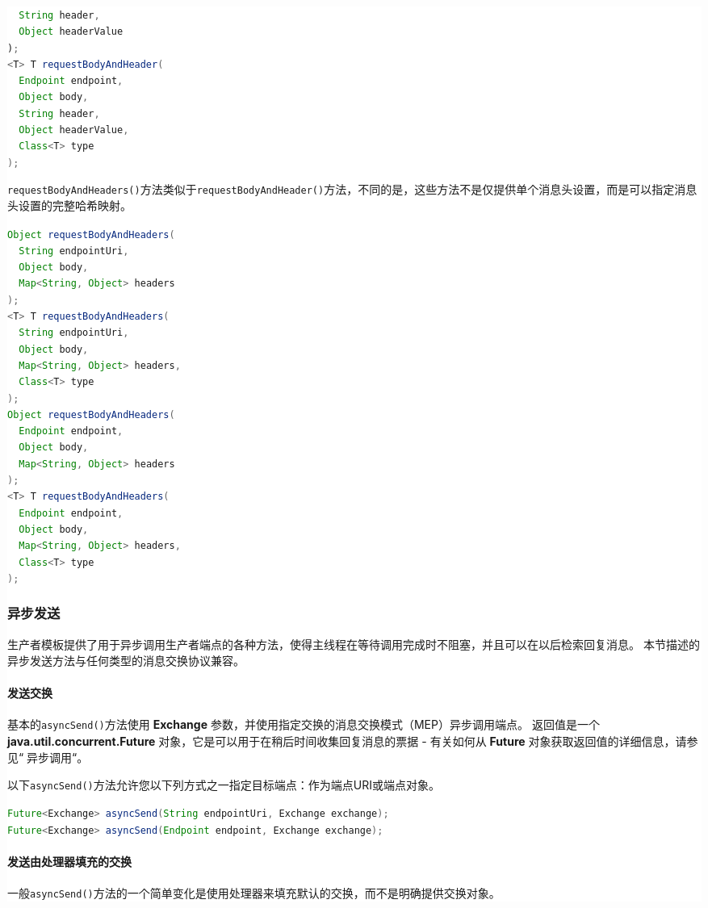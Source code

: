```java
  String header,
  Object headerValue
);
<T> T requestBodyAndHeader(
  Endpoint endpoint,
  Object body,
  String header,
  Object headerValue,
  Class<T> type
);
```

`requestBodyAndHeaders()`方法类似于`requestBodyAndHeader()`方法，不同的是，这些方法不是仅提供单个消息头设置，而是可以指定消息头设置的完整哈希映射。

```java
Object requestBodyAndHeaders(
  String endpointUri,
  Object body,
  Map<String, Object> headers
);
<T> T requestBodyAndHeaders(
  String endpointUri,
  Object body,
  Map<String, Object> headers,
  Class<T> type
);
Object requestBodyAndHeaders(
  Endpoint endpoint,
  Object body,
  Map<String, Object> headers
);
<T> T requestBodyAndHeaders(
  Endpoint endpoint,
  Object body,
  Map<String, Object> headers,
  Class<T> type
);
```

### 异步发送

生产者模板提供了用于异步调用生产者端点的各种方法，使得主线程在等待调用完成时不阻塞，并且可以在以后检索回复消息。 本节描述的异步发送方法与任何类型的消息交换协议兼容。

#### 发送交换

基本的`asyncSend()`方法使用 **Exchange** 参数，并使用指定交换的消息交换模式（MEP）异步调用端点。 返回值是一个 **java.util.concurrent.Future** 对象，它是可以用于在稍后时间收集回复消息的票据 - 有关如何从 **Future** 对象获取返回值的详细信息，请参见“ 异步调用“。

以下`asyncSend()`方法允许您以下列方式之一指定目标端点：作为端点URI或端点对象。

```java
Future<Exchange> asyncSend(String endpointUri, Exchange exchange);
Future<Exchange> asyncSend(Endpoint endpoint, Exchange exchange);
```
#### 发送由处理器填充的交换
一般`asyncSend()`方法的一个简单变化是使用处理器来填充默认的交换，而不是明确提供交换对象。
